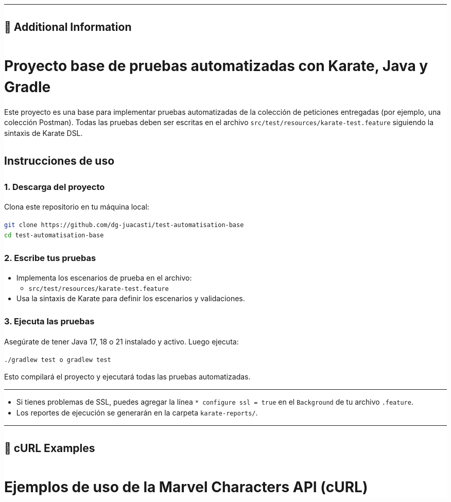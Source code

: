 
---

## 🧪 Additional Information

# Proyecto base de pruebas automatizadas con Karate, Java y Gradle

Este proyecto es una base para implementar pruebas automatizadas de la colección de peticiones entregadas (por ejemplo, una colección Postman). Todas las pruebas deben ser escritas en el archivo `src/test/resources/karate-test.feature` siguiendo la sintaxis de Karate DSL.

## Instrucciones de uso

### 1. Descarga del proyecto

Clona este repositorio en tu máquina local:

```sh
git clone https://github.com/dg-juacasti/test-automatisation-base
cd test-automatisation-base
```

### 2. Escribe tus pruebas

- Implementa los escenarios de prueba en el archivo:
  - `src/test/resources/karate-test.feature`
- Usa la sintaxis de Karate para definir los escenarios y validaciones.

### 3. Ejecuta las pruebas

Asegúrate de tener Java 17, 18 o 21 instalado y activo. Luego ejecuta:

```sh
./gradlew test o gradlew test
```

Esto compilará el proyecto y ejecutará todas las pruebas automatizadas.

---

- Si tienes problemas de SSL, puedes agregar la línea `* configure ssl = true` en el `Background` de tu archivo `.feature`.
- Los reportes de ejecución se generarán en la carpeta `karate-reports/`.


---

## 🧰 cURL Examples

# Ejemplos de uso de la Marvel Characters API (cURL)
